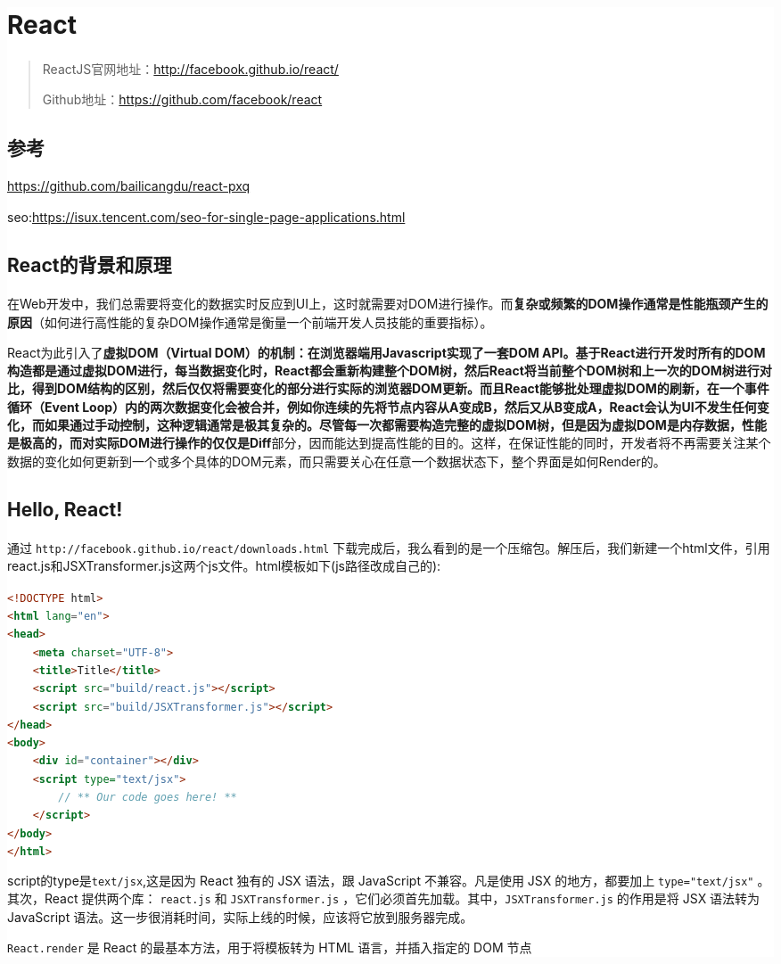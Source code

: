# React

> ReactJS官网地址：http://facebook.github.io/react/
> 
> Github地址：https://github.com/facebook/react
> 

## 参考
https://github.com/bailicangdu/react-pxq

seo:https://isux.tencent.com/seo-for-single-page-applications.html

## React的背景和原理

在Web开发中，我们总需要将变化的数据实时反应到UI上，这时就需要对DOM进行操作。而**复杂或频繁的DOM操作通常是性能瓶颈产生的原因**（如何进行高性能的复杂DOM操作通常是衡量一个前端开发人员技能的重要指标）。

React为此引入了**虚拟DOM（Virtual DOM）**的机制：在浏览器端用Javascript实现了一套DOM API。基于React进行开发时所有的DOM构造都是通过虚拟DOM进行，每当数据变化时，React都会重新构建整个DOM树，然后React将当前整个DOM树和上一次的DOM树进行对比，得到DOM结构的区别，然后仅仅将需要变化的部分进行实际的浏览器DOM更新。而且React能够批处理虚拟DOM的刷新，在一个事件循环（Event Loop）内的两次数据变化会被合并，例如你连续的先将节点内容从A变成B，然后又从B变成A，React会认为UI不发生任何变化，而如果通过手动控制，这种逻辑通常是极其复杂的。尽管每一次都需要构造完整的虚拟DOM树，但是因为虚拟DOM是内存数据，性能是极高的，而对实际DOM进行操作的仅仅是**Diff**部分，因而能达到提高性能的目的。这样，在保证性能的同时，开发者将不再需要关注某个数据的变化如何更新到一个或多个具体的DOM元素，而只需要关心在任意一个数据状态下，整个界面是如何Render的。

## Hello, React!

通过 `http://facebook.github.io/react/downloads.html` 下载完成后，我么看到的是一个压缩包。解压后，我们新建一个html文件，引用react.js和JSXTransformer.js这两个js文件。html模板如下(js路径改成自己的):

```html
<!DOCTYPE html>
<html lang="en">
<head>
    <meta charset="UTF-8">
    <title>Title</title>
    <script src="build/react.js"></script>
    <script src="build/JSXTransformer.js"></script>
</head>
<body>
    <div id="container"></div>
    <script type="text/jsx">
        // ** Our code goes here! **
    </script>
</body>
</html>
```

script的type是`text/jsx`,这是因为 React 独有的 JSX 语法，跟 JavaScript 不兼容。凡是使用 JSX 的地方，都要加上 `type="text/jsx"` 。 其次，React 提供两个库： `react.js` 和 `JSXTransformer.js` ，它们必须首先加载。其中，`JSXTransformer.js` 的作用是将 JSX 语法转为 JavaScript 语法。这一步很消耗时间，实际上线的时候，应该将它放到服务器完成。

`React.render` 是 React 的最基本方法，用于将模板转为 HTML 语言，并插入指定的 DOM 节点

